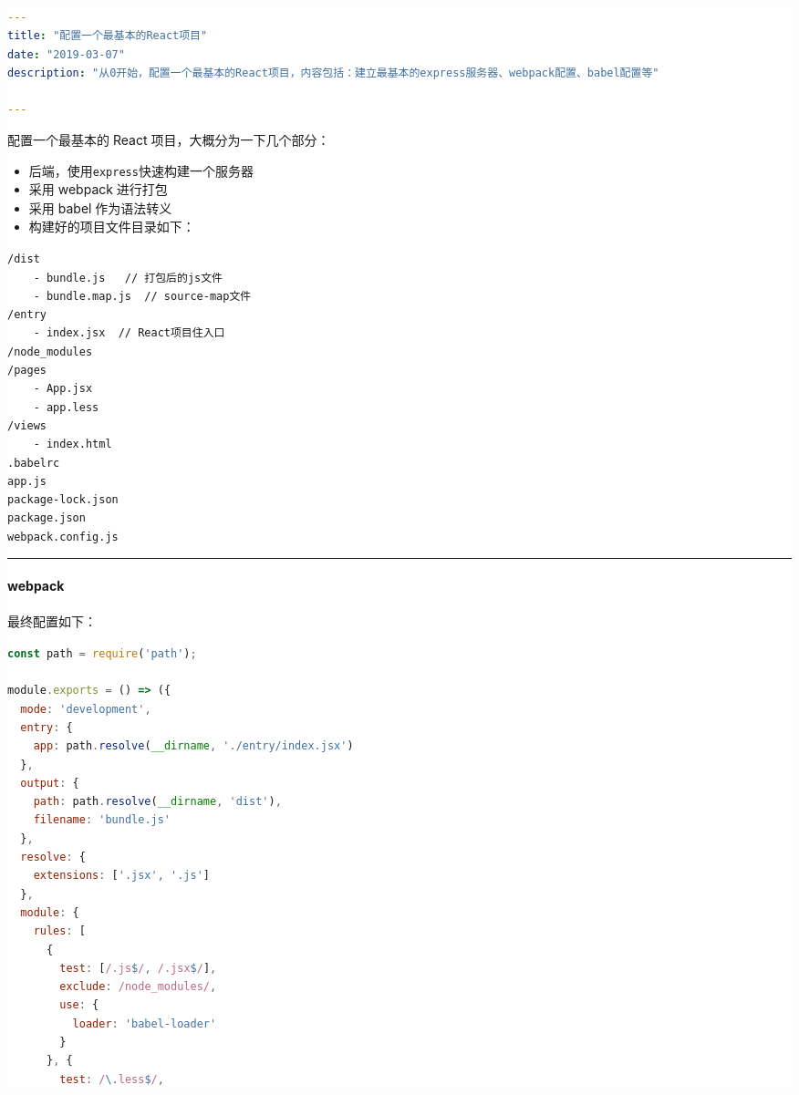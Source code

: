 ```yaml
---
title: "配置一个最基本的React项目"
date: "2019-03-07"
description: "从0开始，配置一个最基本的React项目，内容包括：建立最基本的express服务器、webpack配置、babel配置等"

---
```



配置一个最基本的 React 项目，大概分为一下几个部分：

- 后端，使用`express`快速构建一个服务器
- 采用 webpack 进行打包
- 采用 babel 作为语法转义
- 构建好的项目文件目录如下：

```
/dist
	- bundle.js   // 打包后的js文件
	- bundle.map.js  // source-map文件
/entry
	- index.jsx  // React项目住入口
/node_modules
/pages
	- App.jsx
	- app.less
/views
	- index.html
.babelrc
app.js
package-lock.json
package.json
webpack.config.js
```

---

#### webpack

最终配置如下：

```javascript
const path = require('path');

module.exports = () => ({
  mode: 'development',
  entry: {
    app: path.resolve(__dirname, './entry/index.jsx')
  },
  output: {
    path: path.resolve(__dirname, 'dist'),
    filename: 'bundle.js'
  },
  resolve: {
    extensions: ['.jsx', '.js']
  },
  module: {
    rules: [
      {
        test: [/.js$/, /.jsx$/],
        exclude: /node_modules/,
        use: {
          loader: 'babel-loader'
        }
      }, {
        test: /\.less$/,
```